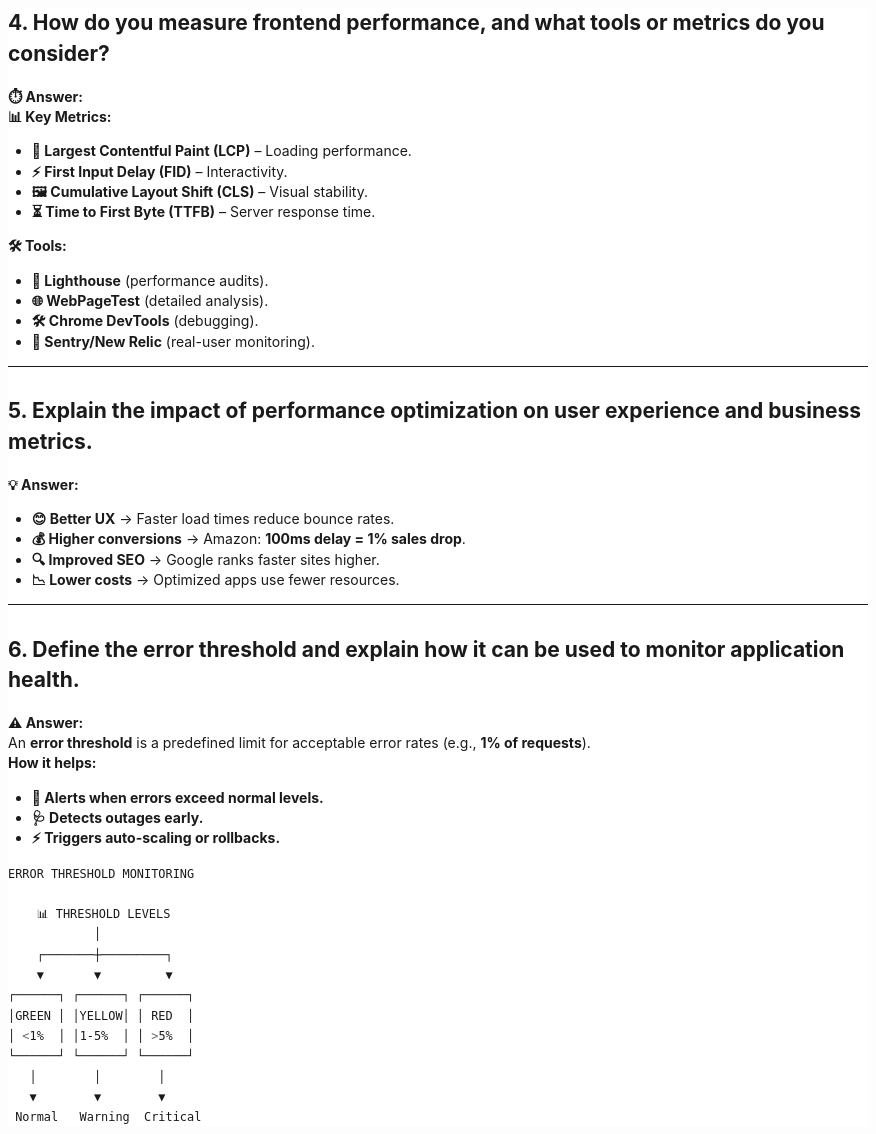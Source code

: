 ## 4. How do you measure frontend performance, and what tools or metrics do you consider?  
**⏱️ Answer:**  
**📊 Key Metrics:**  
- **🚀 Largest Contentful Paint (LCP)** – Loading performance.  
- **⚡ First Input Delay (FID)** – Interactivity.  
- **🖼️ Cumulative Layout Shift (CLS)** – Visual stability.  
- **⏳ Time to First Byte (TTFB)** – Server response time.  

**🛠️ Tools:**  
- **🔦 Lighthouse** (performance audits).  
- **🌐 WebPageTest** (detailed analysis).  
- **🛠️ Chrome DevTools** (debugging).  
- **🚨 Sentry/New Relic** (real-user monitoring).  

---  

## 5. Explain the impact of performance optimization on user experience and business metrics. 
**💡 Answer:**  
- **😊 Better UX** → Faster load times reduce bounce rates.  
- **💰 Higher conversions** → Amazon: **100ms delay = 1% sales drop**.  
- **🔍 Improved SEO** → Google ranks faster sites higher.  
- **📉 Lower costs** → Optimized apps use fewer resources.  

---  

## 6. Define the error threshold and explain how it can be used to monitor application health.  
**⚠️ Answer:**  
An **error threshold** is a predefined limit for acceptable error rates (e.g., **1% of requests**).  
**How it helps:**  
- **🔔 Alerts when errors exceed normal levels.**  
- **🩺 Detects outages early.**  
- **⚡ Triggers auto-scaling or rollbacks.**  

```bash
ERROR THRESHOLD MONITORING

    📊 THRESHOLD LEVELS
            │
    ┌───────┼─────────┐
    ▼       ▼         ▼
┌──────┐ ┌──────┐ ┌──────┐
│GREEN │ │YELLOW│ │ RED  │
│ <1%  │ │1-5%  │ │ >5%  │
└──────┘ └──────┘ └──────┘
   │        │        │
   ▼        ▼        ▼
 Normal   Warning  Critical
```
